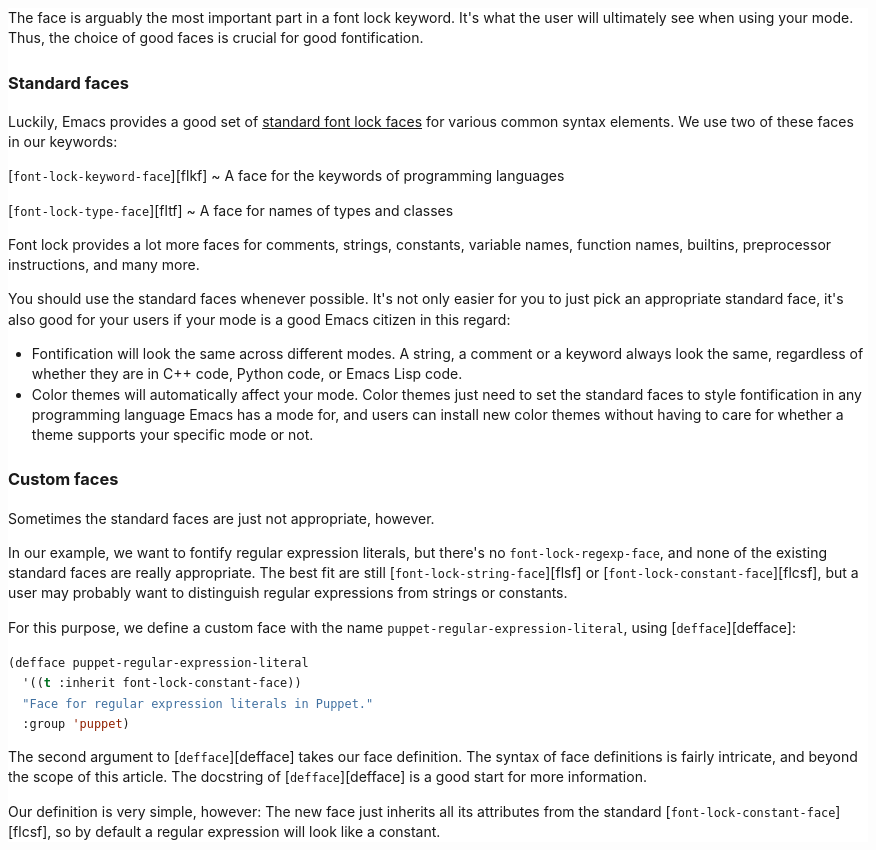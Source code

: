 The face is arguably the most important part in a font lock keyword.  It's what
the user will ultimately see when using your mode.  Thus, the choice of good
faces is crucial for good fontification.

### Standard faces

Luckily, Emacs provides a good set of [standard font lock faces][] for various
common syntax elements.  We use two of these faces in our keywords:

[`font-lock-keyword-face`][flkf]
  ~ A face for the keywords of programming languages

[`font-lock-type-face`][fltf]
  ~ A face for names of types and classes

Font lock provides a lot more faces for comments, strings, constants, variable
names, function names, builtins, preprocessor instructions, and many more.

You should use the standard faces whenever possible.  It's not only easier for
you to just pick an appropriate standard face, it's also good for your users if
your mode is a good Emacs citizen in this regard:

- Fontification will look the same across different modes.  A string, a comment
  or a keyword always look the same, regardless of whether they are in C++ code,
  Python code, or Emacs Lisp code.
- Color themes will automatically affect your mode.  Color themes just need to
  set the standard faces to style fontification in any programming language
  Emacs has a mode for, and users can install new color themes without having to
  care for whether a theme supports your specific mode or not.

[standard font lock faces]: http://www.gnu.org/software/emacs/manual/html_node/elisp/Faces-for-Font-Lock.html#Faces-for-Font-Lock

### Custom faces

Sometimes the standard faces are just not appropriate, however.

In our example, we want to fontify regular expression literals, but there's no
`font-lock-regexp-face`, and none of the existing standard faces are really
appropriate.  The best fit are still [`font-lock-string-face`][flsf] or
[`font-lock-constant-face`][flcsf], but a user may probably want to distinguish
regular expressions from strings or constants.

For this purpose, we define a custom face with the name
`puppet-regular-expression-literal`, using [`defface`][defface]:

```commonlisp
(defface puppet-regular-expression-literal
  '((t :inherit font-lock-constant-face))
  "Face for regular expression literals in Puppet."
  :group 'puppet)
```

The second argument to [`defface`][defface] takes our face definition.  The
syntax of face definitions is fairly intricate, and beyond the scope of this
article.  The docstring of [`defface`][defface] is a good start for more
information.

Our definition is very simple, however: The new face just inherits all its
attributes from the standard [`font-lock-constant-face`][flcsf], so by default a
regular expression will look like a constant.


[regular expression literals]: http://docs.puppetlabs.com/puppet/3/reference/lang_datatypes.html#regular-expressions
[Puppet keywords]: http://docs.puppetlabs.com/puppet/3/reference/lang_reserved.html#reserved-words
[Class]: http://docs.puppetlabs.com/puppet/3/reference/lang_classes.html
[Type]: http://docs.puppetlabs.com/puppet/3/reference/lang_defined_types.html
[Puppet keywords]: http://docs.puppetlabs.com/puppet/3/reference/lang_reserved.html#reserved-words
[Classes]: http://docs.puppetlabs.com/puppet/3/reference/lang_classes.html
[Defined Types]: http://docs.puppetlabs.com/puppet/3/reference/lang_defined_types.html
[Valid resource names]: http://docs.puppetlabs.com/puppet/3/reference/lang_reserved.html#classes-and-types
[regular expression literals]: http://docs.puppetlabs.com/puppet/3/reference/lang_datatypes.html#regular-expressions
[Pygments]: http://pygments.org/
[Defining Faces]: http://www.gnu.org/software/emacs/manual/html_node/elisp/Defining-Faces.html
[^1]: This is the expression for regular expression literals in Puppet.
[^2]: Further elements may be used to give additional keywords for multiple
[^3]: Puppet Mode has a lot more font lock keywords of course.  However, these
[^4]: Technically this is not completely true.  Keywords can be specified to
[^5]: Puppet Mode will actually use a more intricate handling of regular
[^6]: In case you are wondering that `defined` is nonetheless highlighted in a
[^7]: You can see the original comment in your Emacs by navigating to the
[font-lock]: internal:posts/font-locking-in-emacs.md
[syn-font-lock]: internal:posts/syntactic-fontification-in-emacs.md
[reb]: el-function:re-builder
[flk]: el-variable:font-lock-keywords
[fld]: el-variable:font-lock-defaults
[rx]: el-function:rx
[flkf]: el-variable:font-lock-keyword-face
[flbf]: el-variable:font-lock-builtin-face
[flcf]: el-variable:font-lock-comment-face
[flcsf]: el-variable:font-lock-constant-face
[fltf]: el-variable:font-lock-type-face
[flsf]: el-variable:font-lock-string-face
[defface]: el-function:defface
[defcustom]: el-function:defcustom
[l292]: http://git.savannah.gnu.org/cgit/emacs.git/tree/lisp/font-lock.el?h=trunk&id=b8392964d2735a0ac3230ddfbbfab8a82d02415d#n292
[#39]: https://github.com/lunaryorn/puppet-mode/pull/39